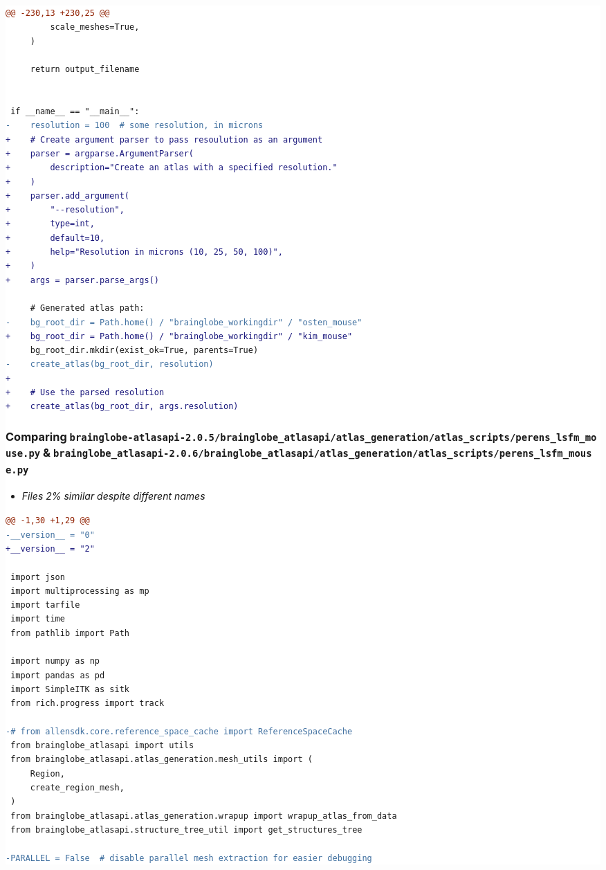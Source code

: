 ```diff
@@ -230,13 +230,25 @@
         scale_meshes=True,
     )
 
     return output_filename
 
 
 if __name__ == "__main__":
-    resolution = 100  # some resolution, in microns
+    # Create argument parser to pass resoulution as an argument
+    parser = argparse.ArgumentParser(
+        description="Create an atlas with a specified resolution."
+    )
+    parser.add_argument(
+        "--resolution",
+        type=int,
+        default=10,
+        help="Resolution in microns (10, 25, 50, 100)",
+    )
+    args = parser.parse_args()
 
     # Generated atlas path:
-    bg_root_dir = Path.home() / "brainglobe_workingdir" / "osten_mouse"
+    bg_root_dir = Path.home() / "brainglobe_workingdir" / "kim_mouse"
     bg_root_dir.mkdir(exist_ok=True, parents=True)
-    create_atlas(bg_root_dir, resolution)
+
+    # Use the parsed resolution
+    create_atlas(bg_root_dir, args.resolution)
```

### Comparing `brainglobe-atlasapi-2.0.5/brainglobe_atlasapi/atlas_generation/atlas_scripts/perens_lsfm_mouse.py` & `brainglobe_atlasapi-2.0.6/brainglobe_atlasapi/atlas_generation/atlas_scripts/perens_lsfm_mouse.py`

 * *Files 2% similar despite different names*

```diff
@@ -1,30 +1,29 @@
-__version__ = "0"
+__version__ = "2"
 
 import json
 import multiprocessing as mp
 import tarfile
 import time
 from pathlib import Path
 
 import numpy as np
 import pandas as pd
 import SimpleITK as sitk
 from rich.progress import track
 
-# from allensdk.core.reference_space_cache import ReferenceSpaceCache
 from brainglobe_atlasapi import utils
 from brainglobe_atlasapi.atlas_generation.mesh_utils import (
     Region,
     create_region_mesh,
 )
 from brainglobe_atlasapi.atlas_generation.wrapup import wrapup_atlas_from_data
 from brainglobe_atlasapi.structure_tree_util import get_structures_tree
 
-PARALLEL = False  # disable parallel mesh extraction for easier debugging
```